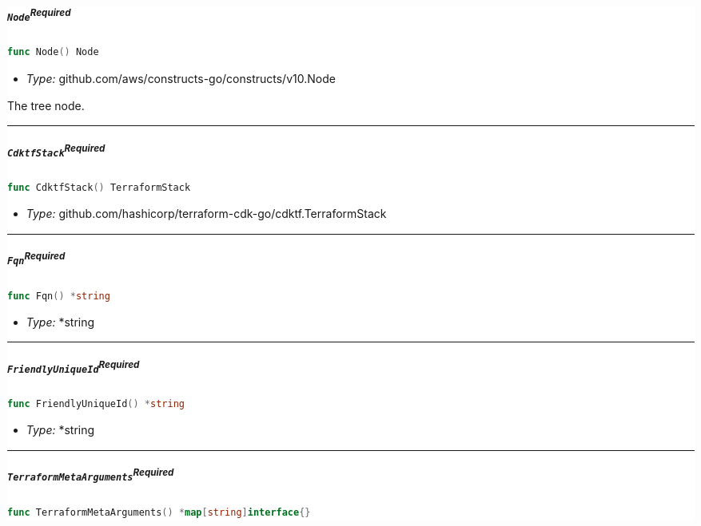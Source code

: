 ##### `Node`<sup>Required</sup> <a name="Node" id="@cdktf/provider-databricks.workspaceNetworkOption.WorkspaceNetworkOption.property.node"></a>

```go
func Node() Node
```

- *Type:* github.com/aws/constructs-go/constructs/v10.Node

The tree node.

---

##### `CdktfStack`<sup>Required</sup> <a name="CdktfStack" id="@cdktf/provider-databricks.workspaceNetworkOption.WorkspaceNetworkOption.property.cdktfStack"></a>

```go
func CdktfStack() TerraformStack
```

- *Type:* github.com/hashicorp/terraform-cdk-go/cdktf.TerraformStack

---

##### `Fqn`<sup>Required</sup> <a name="Fqn" id="@cdktf/provider-databricks.workspaceNetworkOption.WorkspaceNetworkOption.property.fqn"></a>

```go
func Fqn() *string
```

- *Type:* *string

---

##### `FriendlyUniqueId`<sup>Required</sup> <a name="FriendlyUniqueId" id="@cdktf/provider-databricks.workspaceNetworkOption.WorkspaceNetworkOption.property.friendlyUniqueId"></a>

```go
func FriendlyUniqueId() *string
```

- *Type:* *string

---

##### `TerraformMetaArguments`<sup>Required</sup> <a name="TerraformMetaArguments" id="@cdktf/provider-databricks.workspaceNetworkOption.WorkspaceNetworkOption.property.terraformMetaArguments"></a>

```go
func TerraformMetaArguments() *map[string]interface{}
```
